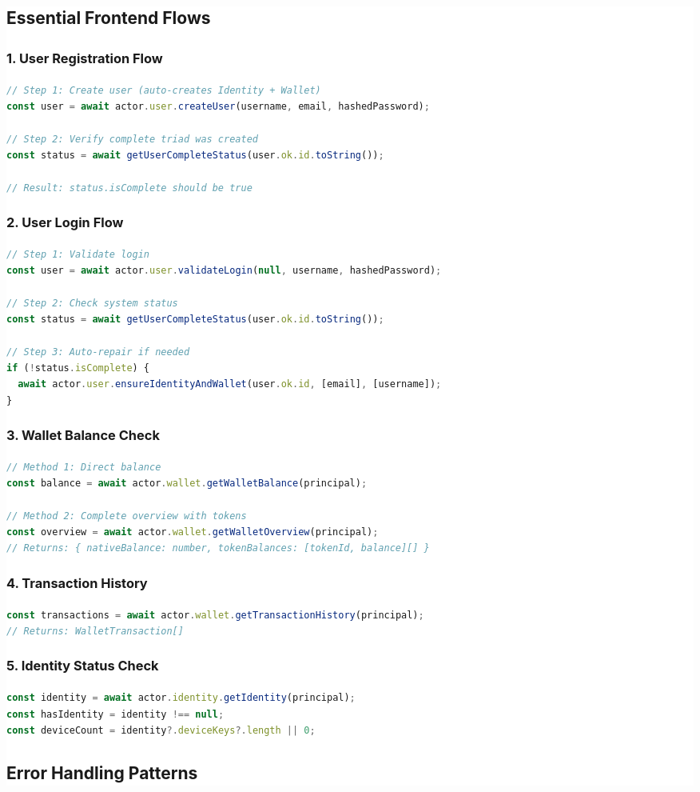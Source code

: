 ## Essential Frontend Flows

### 1. User Registration Flow
```typescript
// Step 1: Create user (auto-creates Identity + Wallet)
const user = await actor.user.createUser(username, email, hashedPassword);

// Step 2: Verify complete triad was created
const status = await getUserCompleteStatus(user.ok.id.toString());

// Result: status.isComplete should be true
```

### 2. User Login Flow
```typescript
// Step 1: Validate login
const user = await actor.user.validateLogin(null, username, hashedPassword);

// Step 2: Check system status
const status = await getUserCompleteStatus(user.ok.id.toString());

// Step 3: Auto-repair if needed
if (!status.isComplete) {
  await actor.user.ensureIdentityAndWallet(user.ok.id, [email], [username]);
}
```

### 3. Wallet Balance Check
```typescript
// Method 1: Direct balance
const balance = await actor.wallet.getWalletBalance(principal);

// Method 2: Complete overview with tokens
const overview = await actor.wallet.getWalletOverview(principal);
// Returns: { nativeBalance: number, tokenBalances: [tokenId, balance][] }
```

### 4. Transaction History
```typescript
const transactions = await actor.wallet.getTransactionHistory(principal);
// Returns: WalletTransaction[]
```

### 5. Identity Status Check
```typescript
const identity = await actor.identity.getIdentity(principal);
const hasIdentity = identity !== null;
const deviceCount = identity?.deviceKeys?.length || 0;
```

## Error Handling Patterns
